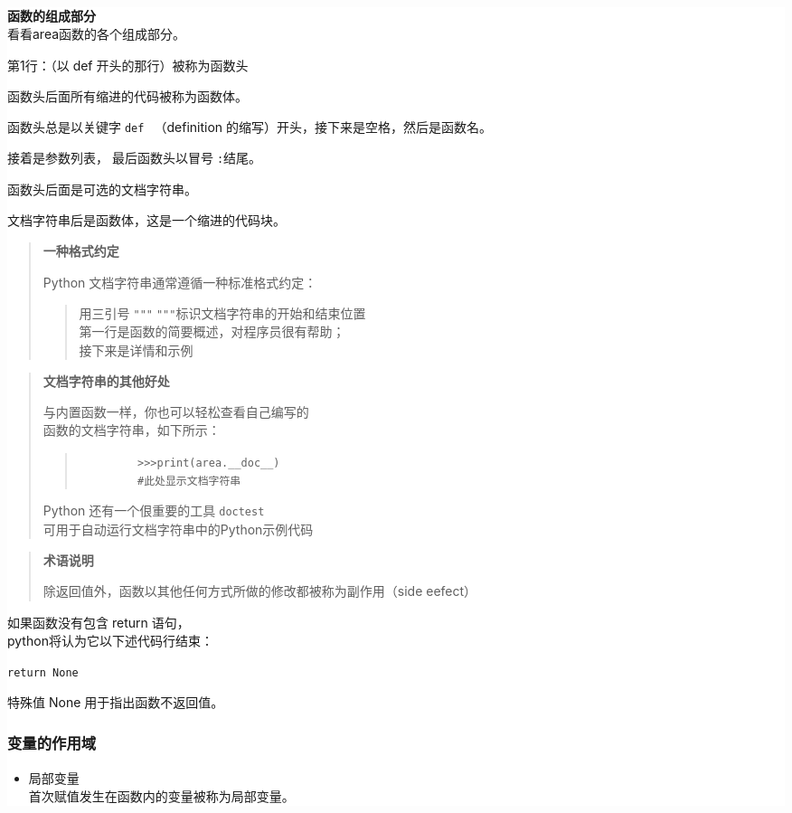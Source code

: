 


**函数的组成部分**   
看看area函数的各个组成部分。   

第1行：（以 def 开头的那行）被称为函数头   

函数头后面所有缩进的代码被称为函数体。  

函数头总是以关键字 `def ` （definition 的缩写）开头，接下来是空格，然后是函数名。   

接着是参数列表，  最后函数头以冒号 `:`结尾。  

函数头后面是可选的文档字符串。  

文档字符串后是函数体，这是一个缩进的代码块。   


> **一种格式约定**    
>
> Python 文档字符串通常遵循一种标准格式约定：   
>
>>  用三引号 `"""`   `"""`标识文档字符串的开始和结束位置     
>> 第一行是函数的简要概述，对程序员很有帮助；  
>> 接下来是详情和示例  


>**文档字符串的其他好处**
>
>与内置函数一样，你也可以轻松查看自己编写的   
>函数的文档字符串，如下所示：   
>
>> 				>>>print(area.__doc__)
>>				#此处显示文档字符串
>
>Python 还有一个佷重要的工具 `doctest`   
>可用于自动运行文档字符串中的Python示例代码  



>**术语说明**   
>
>除返回值外，函数以其他任何方式所做的修改都被称为副作用（side eefect）





如果函数没有包含 return 语句，    
python将认为它以下述代码行结束：   

	return None

特殊值 None 用于指出函数不返回值。   





### 变量的作用域

* 局部变量    
	首次赋值发生在函数内的变量被称为局部变量。      
